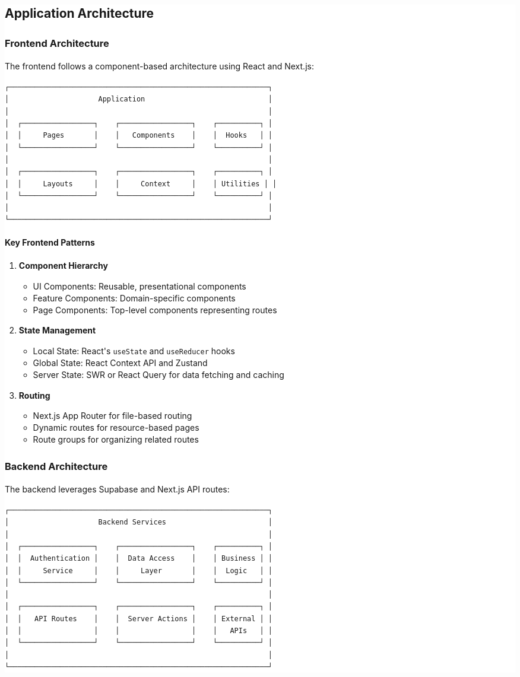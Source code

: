 ## Application Architecture

### Frontend Architecture

The frontend follows a component-based architecture using React and Next.js:

```
┌─────────────────────────────────────────────────────────────┐
│                     Application                             │
│                                                             │
│  ┌─────────────────┐    ┌─────────────────┐    ┌──────────┐ │
│  │     Pages       │    │   Components    │    │  Hooks   │ │
│  └─────────────────┘    └─────────────────┘    └──────────┘ │
│                                                             │
│  ┌─────────────────┐    ┌─────────────────┐    ┌──────────┐ │
│  │     Layouts     │    │     Context     │    │ Utilities │ │
│  └─────────────────┘    └─────────────────┘    └──────────┘ │
│                                                             │
└─────────────────────────────────────────────────────────────┘
```

#### Key Frontend Patterns

1. **Component Hierarchy**
   - UI Components: Reusable, presentational components
   - Feature Components: Domain-specific components
   - Page Components: Top-level components representing routes

2. **State Management**
   - Local State: React's `useState` and `useReducer` hooks
   - Global State: React Context API and Zustand
   - Server State: SWR or React Query for data fetching and caching

3. **Routing**
   - Next.js App Router for file-based routing
   - Dynamic routes for resource-based pages
   - Route groups for organizing related routes

### Backend Architecture

The backend leverages Supabase and Next.js API routes:

```
┌─────────────────────────────────────────────────────────────┐
│                     Backend Services                        │
│                                                             │
│  ┌─────────────────┐    ┌─────────────────┐    ┌──────────┐ │
│  │  Authentication │    │  Data Access    │    │ Business │ │
│  │     Service     │    │     Layer       │    │  Logic   │ │
│  └─────────────────┘    └─────────────────┘    └──────────┘ │
│                                                             │
│  ┌─────────────────┐    ┌─────────────────┐    ┌──────────┐ │
│  │   API Routes    │    │  Server Actions │    │ External │ │
│  │                 │    │                 │    │   APIs   │ │
│  └─────────────────┘    └─────────────────┘    └──────────┘ │
│                                                             │
└─────────────────────────────────────────────────────────────┘
```
